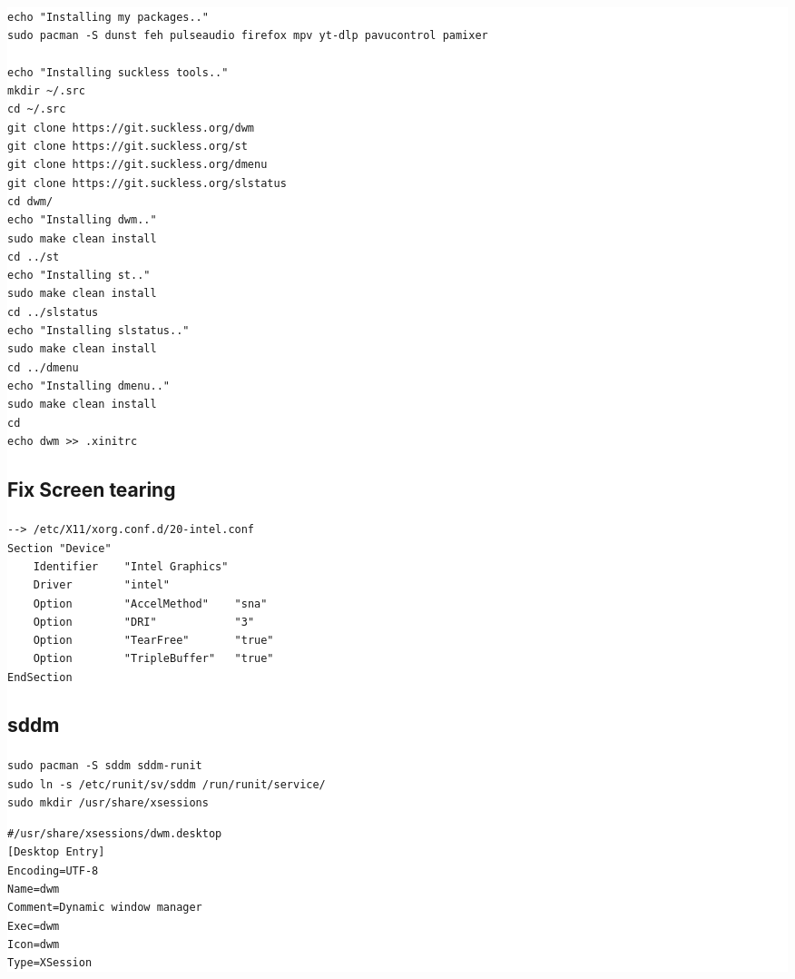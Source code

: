 ```shell
echo "Installing my packages.."
sudo pacman -S dunst feh pulseaudio firefox mpv yt-dlp pavucontrol pamixer

echo "Installing suckless tools.."
mkdir ~/.src
cd ~/.src
git clone https://git.suckless.org/dwm
git clone https://git.suckless.org/st
git clone https://git.suckless.org/dmenu
git clone https://git.suckless.org/slstatus
cd dwm/
echo "Installing dwm.."
sudo make clean install
cd ../st
echo "Installing st.."
sudo make clean install
cd ../slstatus
echo "Installing slstatus.."
sudo make clean install
cd ../dmenu
echo "Installing dmenu.."
sudo make clean install
cd
echo dwm >> .xinitrc
```
## Fix Screen tearing
```
--> /etc/X11/xorg.conf.d/20-intel.conf
Section "Device"
	Identifier    "Intel Graphics"
	Driver        "intel"
	Option        "AccelMethod"    "sna"
	Option        "DRI"            "3"
	Option        "TearFree"       "true"
	Option        "TripleBuffer"   "true"
EndSection
```

## sddm 
```shell
sudo pacman -S sddm sddm-runit
sudo ln -s /etc/runit/sv/sddm /run/runit/service/
sudo mkdir /usr/share/xsessions
```
```
#/usr/share/xsessions/dwm.desktop
[Desktop Entry]
Encoding=UTF-8
Name=dwm
Comment=Dynamic window manager
Exec=dwm
Icon=dwm
Type=XSession
```
